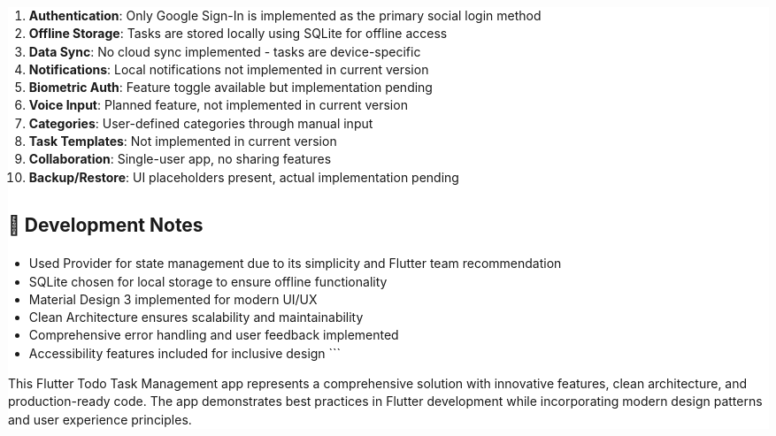 1. **Authentication**: Only Google Sign-In is implemented as the primary social login method
2. **Offline Storage**: Tasks are stored locally using SQLite for offline access
3. **Data Sync**: No cloud sync implemented - tasks are device-specific
4. **Notifications**: Local notifications not implemented in current version
5. **Biometric Auth**: Feature toggle available but implementation pending
6. **Voice Input**: Planned feature, not implemented in current version
7. **Categories**: User-defined categories through manual input
8. **Task Templates**: Not implemented in current version
9. **Collaboration**: Single-user app, no sharing features
10. **Backup/Restore**: UI placeholders present, actual implementation pending

## 🔧 Development Notes

- Used Provider for state management due to its simplicity and Flutter team recommendation
- SQLite chosen for local storage to ensure offline functionality
- Material Design 3 implemented for modern UI/UX
- Clean Architecture ensures scalability and maintainability
- Comprehensive error handling and user feedback implemented
- Accessibility features included for inclusive design
\`\`\`

This Flutter Todo Task Management app represents a comprehensive solution with innovative features, clean architecture, and production-ready code. The app demonstrates best practices in Flutter development while incorporating modern design patterns and user experience principles.
